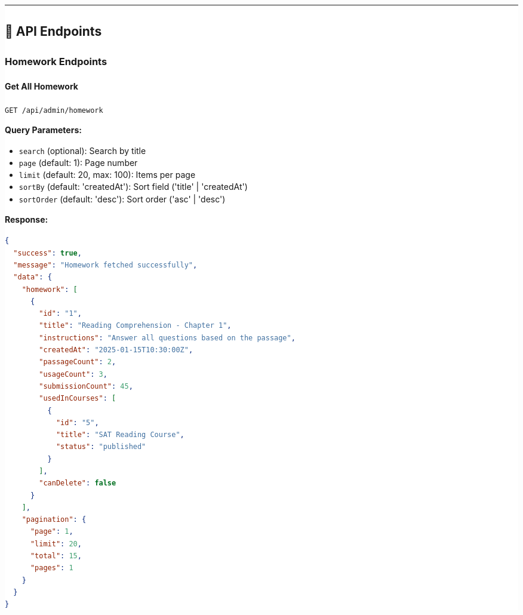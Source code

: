 ```prisma
```

---

## 🔌 API Endpoints

### Homework Endpoints

#### Get All Homework
```http
GET /api/admin/homework
```

**Query Parameters:**
- `search` (optional): Search by title
- `page` (default: 1): Page number
- `limit` (default: 20, max: 100): Items per page
- `sortBy` (default: 'createdAt'): Sort field ('title' | 'createdAt')
- `sortOrder` (default: 'desc'): Sort order ('asc' | 'desc')

**Response:**
```json
{
  "success": true,
  "message": "Homework fetched successfully",
  "data": {
    "homework": [
      {
        "id": "1",
        "title": "Reading Comprehension - Chapter 1",
        "instructions": "Answer all questions based on the passage",
        "createdAt": "2025-01-15T10:30:00Z",
        "passageCount": 2,
        "usageCount": 3,
        "submissionCount": 45,
        "usedInCourses": [
          {
            "id": "5",
            "title": "SAT Reading Course",
            "status": "published"
          }
        ],
        "canDelete": false
      }
    ],
    "pagination": {
      "page": 1,
      "limit": 20,
      "total": 15,
      "pages": 1
    }
  }
}
```
